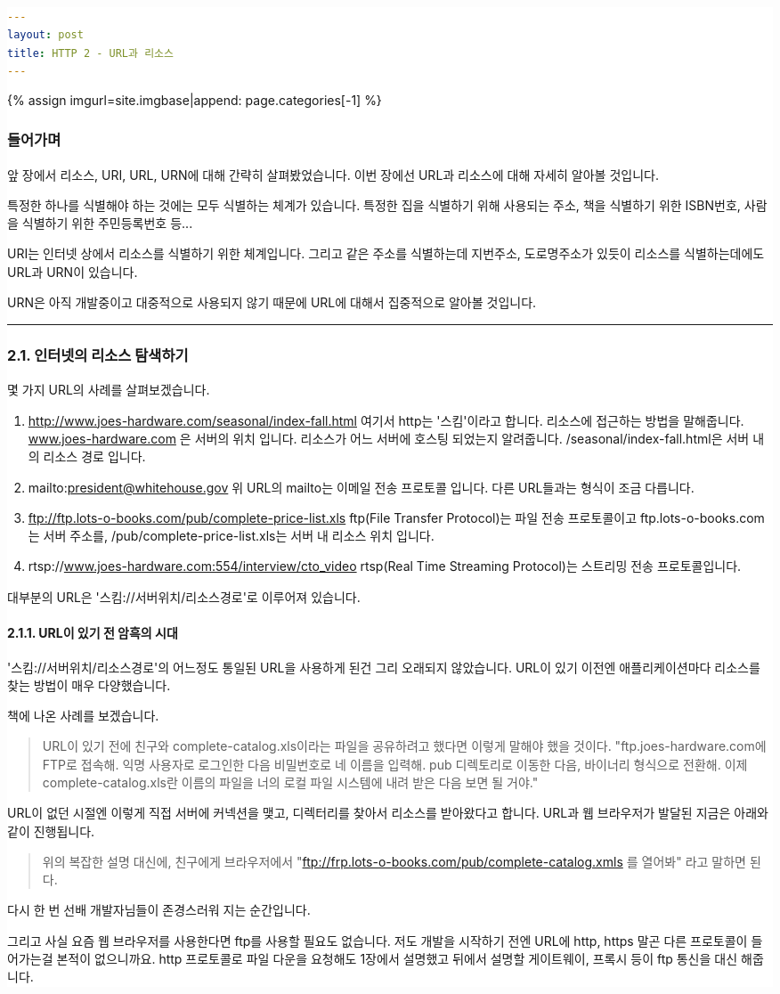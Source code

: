 ```yaml
---
layout: post
title: HTTP 2 - URL과 리소스
---
```


{% assign imgurl=site.imgbase|append: page.categories[-1] %}

### 들어가며 

 앞 장에서 리소스, URI, URL, URN에 대해 간략히 살펴봤었습니다. 이번 장에선 URL과 리소스에 대해 자세히 알아볼 것입니다.

 특정한 하나를 식별해야 하는 것에는 모두 식별하는 체계가 있습니다. 특정한 집을 식별하기 위해 사용되는 주소, 책을 식별하기 위한 ISBN번호, 사람을 식별하기 위한 주민등록번호 등...

 URI는 인터넷 상에서 리소스를 식별하기 위한 체계입니다. 그리고 같은 주소를 식별하는데 지번주소, 도로명주소가 있듯이 리소스를 식별하는데에도 URL과 URN이 있습니다. 

 URN은 아직 개발중이고 대중적으로 사용되지 않기 때문에 URL에 대해서 집중적으로 알아볼 것입니다.

---

### 2.1. 인터넷의 리소스 탐색하기
 몇 가지 URL의 사례를 살펴보겠습니다.
 1) http://www.joes-hardware.com/seasonal/index-fall.html
 여기서 http는 '스킴'이라고 합니다. 리소스에 접근하는 방법을 말해줍니다.
 www.joes-hardware.com 은 서버의 위치 입니다. 리소스가 어느 서버에 호스팅 되었는지 알려줍니다.
 /seasonal/index-fall.html은 서버 내의 리소스 경로 입니다. 

 2) mailto:president@whitehouse.gov
 위 URL의 mailto는 이메일 전송 프로토콜 입니다. 다른 URL들과는 형식이 조금 다릅니다.

 3) ftp://ftp.lots-o-books.com/pub/complete-price-list.xls
 ftp(File Transfer Protocol)는 파일 전송 프로토콜이고 ftp.lots-o-books.com는 서버 주소를, /pub/complete-price-list.xls는 서버 내 리소스 위치 입니다. 

 4) rtsp://www.joes-hardware.com:554/interview/cto_video
 rtsp(Real Time Streaming Protocol)는 스트리밍 전송 프로토콜입니다. 

 대부분의 URL은 '스킴://서버위치/리소스경로'로 이루어져 있습니다.

#### 2.1.1. URL이 있기 전 암흑의 시대
 '스킴://서버위치/리소스경로'의 어느정도 통일된 URL을 사용하게 된건 그리 오래되지 않았습니다. URL이 있기 이전엔 애플리케이션마다 리소스를 찾는 방법이 매우 다양했습니다. 

 책에 나온 사례를 보겠습니다.
 >URL이 있기 전에 친구와 complete-catalog.xls이라는 파일을 공유하려고 했다면 이렇게 말해야 했을 것이다. "ftp.joes-hardware.com에 FTP로 접속해. 익명 사용자로 로그인한 다음 비밀번호로 네 이름을 입력해. pub 디렉토리로 이동한 다음, 바이너리 형식으로 전환해. 이제 complete-catalog.xls란 이름의 파일을 너의 로컬 파일 시스템에 내려 받은 다음 보면 될 거야."

 URL이 없던 시절엔 이렇게 직접 서버에 커넥션을 맺고, 디렉터리를 찾아서 리소스를 받아왔다고 합니다. URL과 웹 브라우저가 발달된 지금은 아래와 같이 진행됩니다.

 > 위의 복잡한 설명 대신에, 친구에게 브라우저에서 "ftp://frp.lots-o-books.com/pub/complete-catalog.xmls 를 열어봐" 라고 말하면 된다.

 다시 한 번 선배 개발자님들이 존경스러워 지는 순간입니다.

 그리고 사실 요즘 웹 브라우저를 사용한다면 ftp를 사용할 필요도 없습니다. 저도 개발을 시작하기 전엔 URL에 http, https 말곤 다른 프로토콜이 들어가는걸 본적이 없으니까요. http 프로토콜로 파일 다운을 요청해도 1장에서 설명했고 뒤에서 설명할 게이트웨이, 프록시 등이  ftp 통신을 대신 해줍니다.
